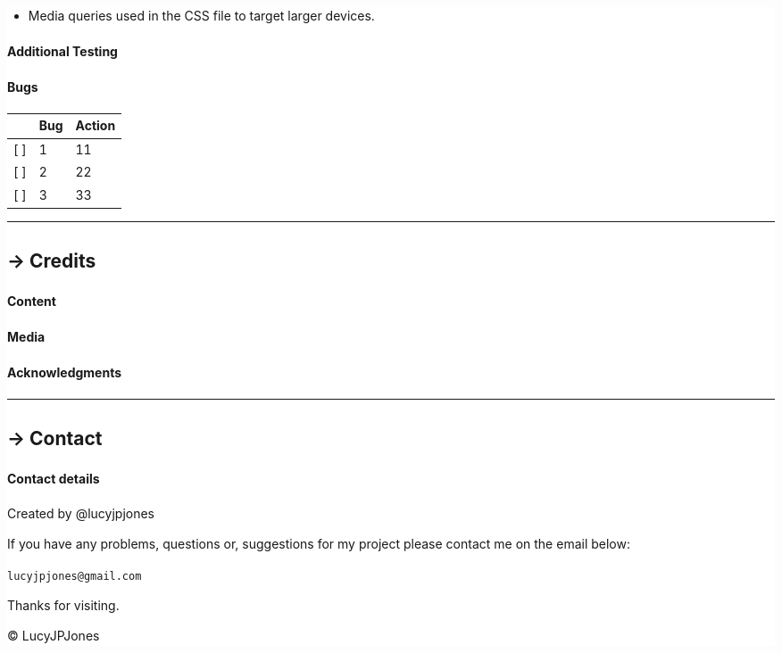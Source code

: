 - Media queries used in the CSS file to target larger devices.

#### Additional Testing

#### Bugs

| | Bug                                                  | Action                                           |
|-----------|------------------------------------------------------|--------------------------------------------------|
| [ ]       | 1 | 11  |
| [ ]       | 2 | 22 |
| [ ]       | 3 | 33 |

---
## &rarr; **Credits**

#### Content


#### Media


#### Acknowledgments

---

## &rarr; **Contact**

#### Contact details

Created by @lucyjpjones

If you have any problems, questions or, suggestions for my project please contact me on the email below:

```
lucyjpjones@gmail.com
```

Thanks for visiting.

&copy;
LucyJPJones